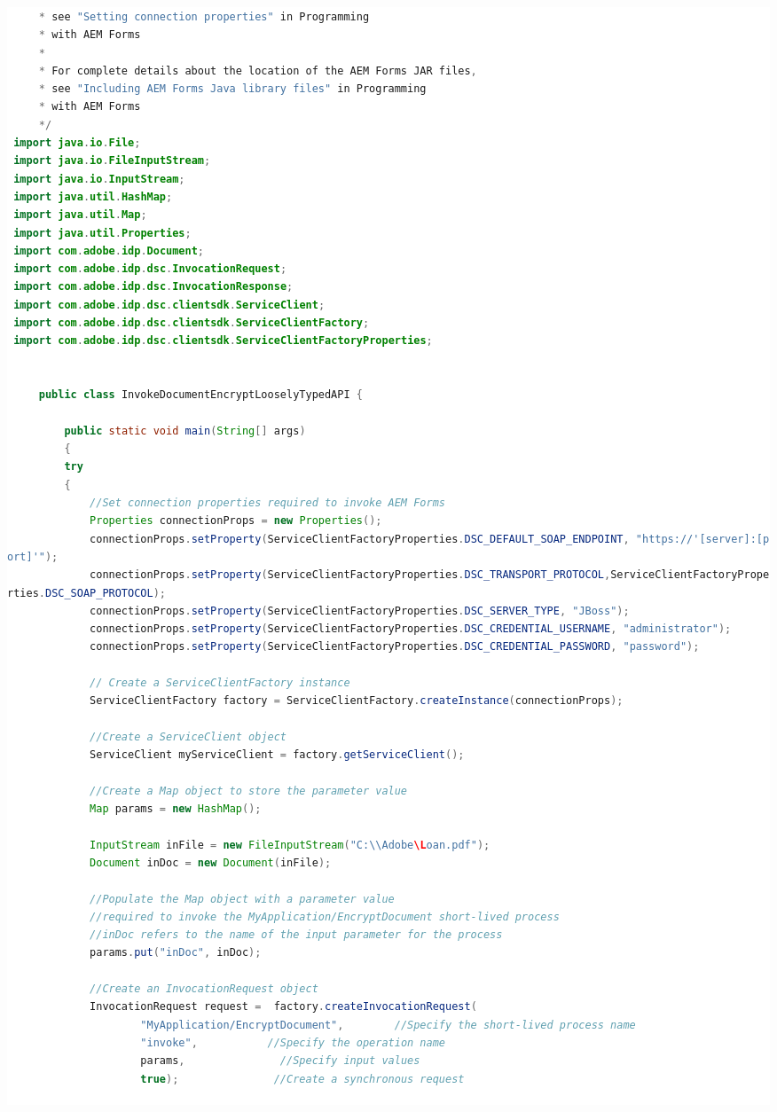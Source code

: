 ```java
     * see "Setting connection properties" in Programming
     * with AEM Forms
     *
     * For complete details about the location of the AEM Forms JAR files,
     * see "Including AEM Forms Java library files" in Programming
     * with AEM Forms
     */
 import java.io.File;
 import java.io.FileInputStream;
 import java.io.InputStream;
 import java.util.HashMap;
 import java.util.Map;
 import java.util.Properties;
 import com.adobe.idp.Document;
 import com.adobe.idp.dsc.InvocationRequest;
 import com.adobe.idp.dsc.InvocationResponse;
 import com.adobe.idp.dsc.clientsdk.ServiceClient;
 import com.adobe.idp.dsc.clientsdk.ServiceClientFactory;
 import com.adobe.idp.dsc.clientsdk.ServiceClientFactoryProperties;
 
 
     public class InvokeDocumentEncryptLooselyTypedAPI {
 
         public static void main(String[] args)
         {
         try
         {
             //Set connection properties required to invoke AEM Forms
             Properties connectionProps = new Properties();
             connectionProps.setProperty(ServiceClientFactoryProperties.DSC_DEFAULT_SOAP_ENDPOINT, "https://'[server]:[port]'");
             connectionProps.setProperty(ServiceClientFactoryProperties.DSC_TRANSPORT_PROTOCOL,ServiceClientFactoryProperties.DSC_SOAP_PROTOCOL);
             connectionProps.setProperty(ServiceClientFactoryProperties.DSC_SERVER_TYPE, "JBoss");
             connectionProps.setProperty(ServiceClientFactoryProperties.DSC_CREDENTIAL_USERNAME, "administrator");
             connectionProps.setProperty(ServiceClientFactoryProperties.DSC_CREDENTIAL_PASSWORD, "password");
 
             // Create a ServiceClientFactory instance
             ServiceClientFactory factory = ServiceClientFactory.createInstance(connectionProps);
 
             //Create a ServiceClient object
             ServiceClient myServiceClient = factory.getServiceClient();
 
             //Create a Map object to store the parameter value
             Map params = new HashMap();
 
             InputStream inFile = new FileInputStream("C:\\Adobe\Loan.pdf");
             Document inDoc = new Document(inFile);
 
             //Populate the Map object with a parameter value
             //required to invoke the MyApplication/EncryptDocument short-lived process
             //inDoc refers to the name of the input parameter for the process
             params.put("inDoc", inDoc);
 
             //Create an InvocationRequest object
             InvocationRequest request =  factory.createInvocationRequest(
                     "MyApplication/EncryptDocument",        //Specify the short-lived process name
                     "invoke",           //Specify the operation name
                     params,               //Specify input values
                     true);               //Create a synchronous request
 
```